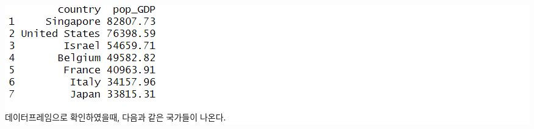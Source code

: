 ![image.png](https://github.com/ssidnwm/Data-Visualization/blob/main/Data%20vis%20practice2/image%2015.png?raw=true)

데이터프레임으로 확인하였을때, 다음과 같은 국가들이 나온다.